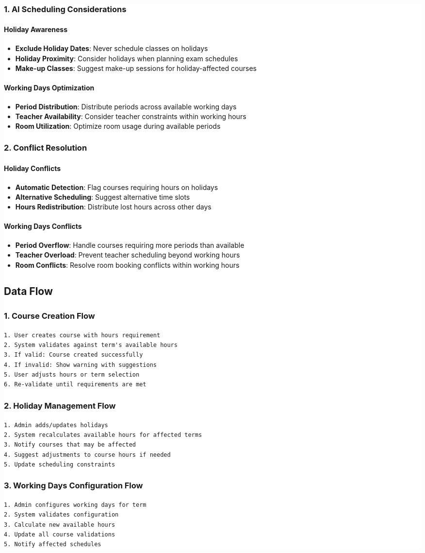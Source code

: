 ### 1. AI Scheduling Considerations

#### Holiday Awareness
- **Exclude Holiday Dates**: Never schedule classes on holidays
- **Holiday Proximity**: Consider holidays when planning exam schedules
- **Make-up Classes**: Suggest make-up sessions for holiday-affected courses

#### Working Days Optimization
- **Period Distribution**: Distribute periods across available working days
- **Teacher Availability**: Consider teacher constraints within working hours
- **Room Utilization**: Optimize room usage during available periods

### 2. Conflict Resolution

#### Holiday Conflicts
- **Automatic Detection**: Flag courses requiring hours on holidays
- **Alternative Scheduling**: Suggest alternative time slots
- **Hours Redistribution**: Distribute lost hours across other days

#### Working Days Conflicts
- **Period Overflow**: Handle courses requiring more periods than available
- **Teacher Overload**: Prevent teacher scheduling beyond working hours
- **Room Conflicts**: Resolve room booking conflicts within working hours

## Data Flow

### 1. Course Creation Flow
```
1. User creates course with hours requirement
2. System validates against term's available hours
3. If valid: Course created successfully
4. If invalid: Show warning with suggestions
5. User adjusts hours or term selection
6. Re-validate until requirements are met
```

### 2. Holiday Management Flow
```
1. Admin adds/updates holidays
2. System recalculates available hours for affected terms
3. Notify courses that may be affected
4. Suggest adjustments to course hours if needed
5. Update scheduling constraints
```

### 3. Working Days Configuration Flow
```
1. Admin configures working days for term
2. System validates configuration
3. Calculate new available hours
4. Update all course validations
5. Notify affected schedules
```
